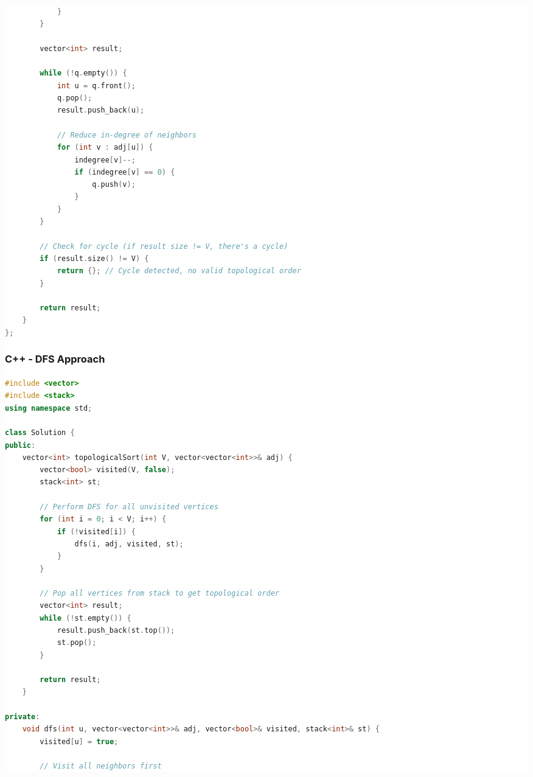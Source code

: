 ```cpp
            }
        }
        
        vector<int> result;
        
        while (!q.empty()) {
            int u = q.front();
            q.pop();
            result.push_back(u);
            
            // Reduce in-degree of neighbors
            for (int v : adj[u]) {
                indegree[v]--;
                if (indegree[v] == 0) {
                    q.push(v);
                }
            }
        }
        
        // Check for cycle (if result size != V, there's a cycle)
        if (result.size() != V) {
            return {}; // Cycle detected, no valid topological order
        }
        
        return result;
    }
};
```

### C++ - DFS Approach
```cpp
#include <vector>
#include <stack>
using namespace std;

class Solution {
public:
    vector<int> topologicalSort(int V, vector<vector<int>>& adj) {
        vector<bool> visited(V, false);
        stack<int> st;
        
        // Perform DFS for all unvisited vertices
        for (int i = 0; i < V; i++) {
            if (!visited[i]) {
                dfs(i, adj, visited, st);
            }
        }
        
        // Pop all vertices from stack to get topological order
        vector<int> result;
        while (!st.empty()) {
            result.push_back(st.top());
            st.pop();
        }
        
        return result;
    }
    
private:
    void dfs(int u, vector<vector<int>>& adj, vector<bool>& visited, stack<int>& st) {
        visited[u] = true;
        
        // Visit all neighbors first
```